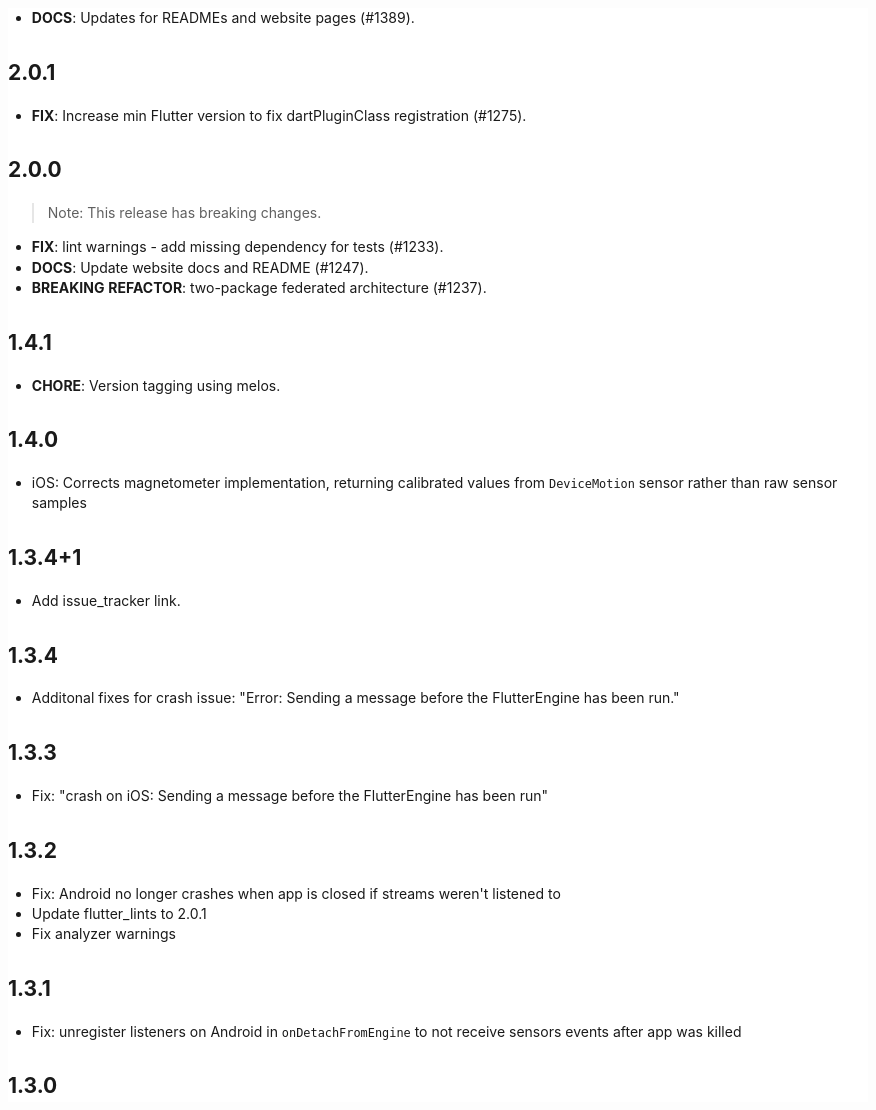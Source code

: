  - **DOCS**: Updates for READMEs and website pages (#1389).

## 2.0.1

 - **FIX**: Increase min Flutter version to fix dartPluginClass registration (#1275).

## 2.0.0

> Note: This release has breaking changes.

 - **FIX**: lint warnings - add missing dependency for tests (#1233).
 - **DOCS**: Update website docs and README (#1247).
 - **BREAKING** **REFACTOR**: two-package federated architecture (#1237).

## 1.4.1

 - **CHORE**: Version tagging using melos.

## 1.4.0

- iOS: Corrects magnetometer implementation, returning calibrated values from
  `DeviceMotion` sensor rather than raw sensor samples

## 1.3.4+1

- Add issue_tracker link.

## 1.3.4

- Additonal fixes for crash issue: "Error: Sending a message before the FlutterEngine has been run."

## 1.3.3

- Fix: "crash on iOS: Sending a message before the FlutterEngine has been run"

## 1.3.2

- Fix: Android no longer crashes when app is closed if streams weren't listened to
- Update flutter_lints to 2.0.1
- Fix analyzer warnings

## 1.3.1

- Fix: unregister listeners on Android in `onDetachFromEngine` to not receive sensors events after app was killed

## 1.3.0
